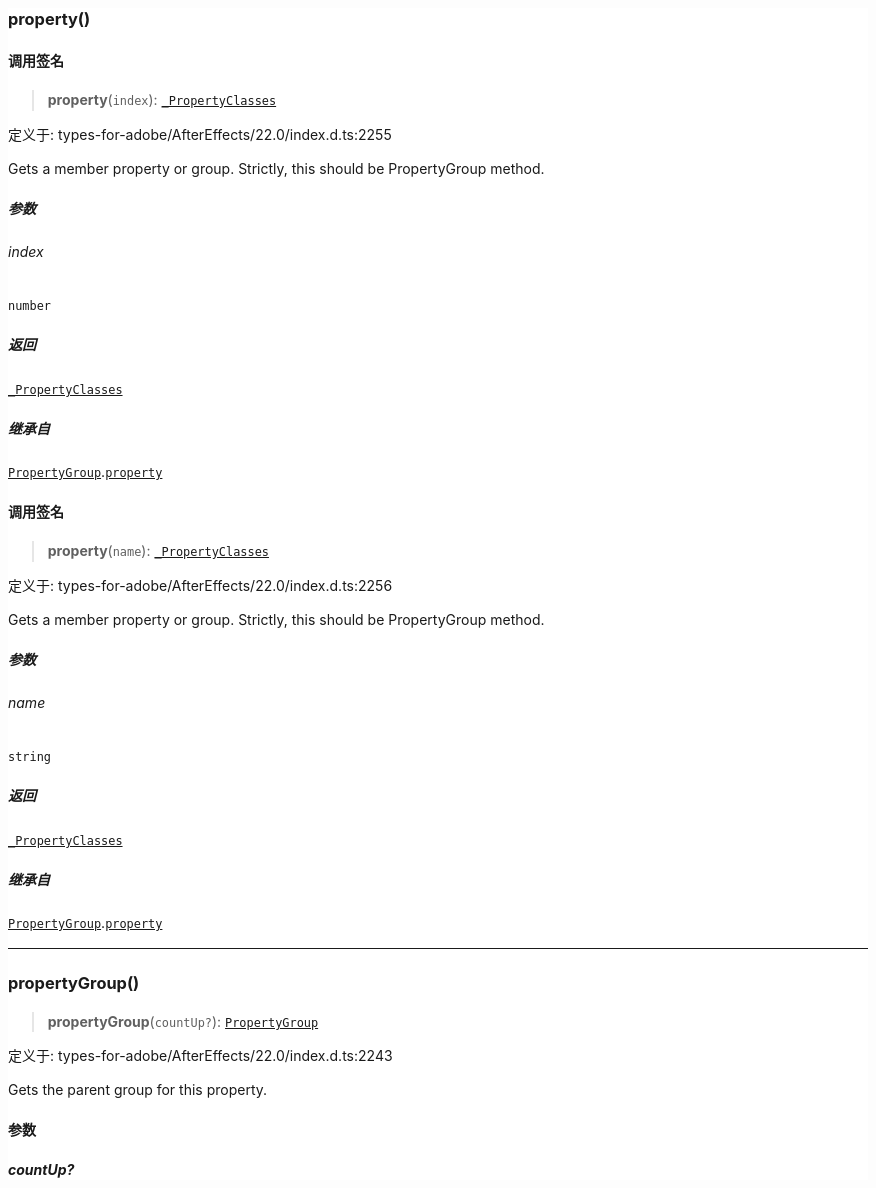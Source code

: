 ### property()

#### 调用签名

> **property**(`index`): [`_PropertyClasses`](../type-aliases/PropertyClasses.md)

定义于: types-for-adobe/AfterEffects/22.0/index.d.ts:2255

Gets a member property or group. Strictly, this should be PropertyGroup method.

##### 参数

###### index

`number`

##### 返回

[`_PropertyClasses`](../type-aliases/PropertyClasses.md)

##### 继承自

[`PropertyGroup`](../classes/PropertyGroup.md).[`property`](../classes/PropertyGroup.md#property)

#### 调用签名

> **property**(`name`): [`_PropertyClasses`](../type-aliases/PropertyClasses.md)

定义于: types-for-adobe/AfterEffects/22.0/index.d.ts:2256

Gets a member property or group. Strictly, this should be PropertyGroup method.

##### 参数

###### name

`string`

##### 返回

[`_PropertyClasses`](../type-aliases/PropertyClasses.md)

##### 继承自

[`PropertyGroup`](../classes/PropertyGroup.md).[`property`](../classes/PropertyGroup.md#property)

***

### propertyGroup()

> **propertyGroup**(`countUp?`): [`PropertyGroup`](../classes/PropertyGroup.md)

定义于: types-for-adobe/AfterEffects/22.0/index.d.ts:2243

Gets the parent group for this property.

#### 参数

##### countUp?
